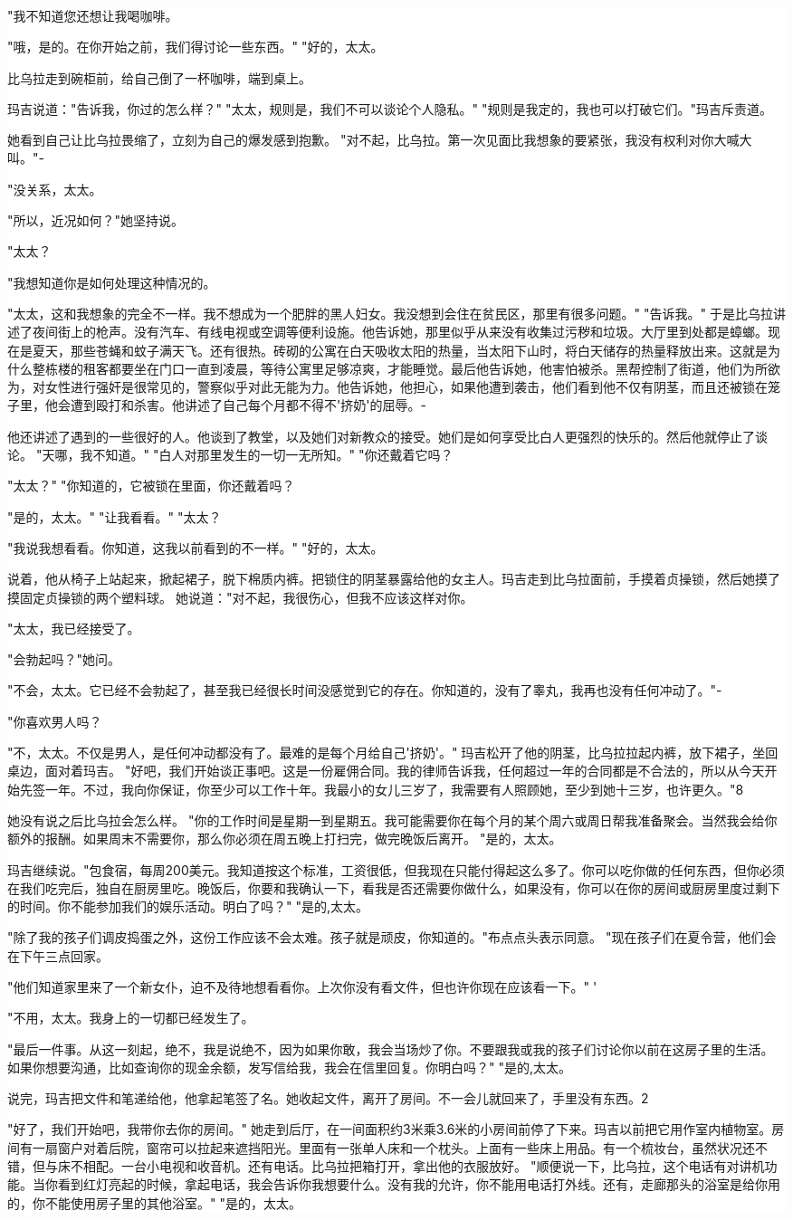 "我不知道您还想让我喝咖啡。

"哦，是的。在你开始之前，我们得讨论一些东西。" "好的，太太。

比乌拉走到碗柜前，给自己倒了一杯咖啡，端到桌上。

玛吉说道："告诉我，你过的怎么样？" "太太，规则是，我们不可以谈论个人隐私。" "规则是我定的，我也可以打破它们。"玛吉斥责道。

她看到自己让比乌拉畏缩了，立刻为自己的爆发感到抱歉。 "对不起，比乌拉。第一次见面比我想象的要紧张，我没有权利对你大喊大叫。"-

"没关系，太太。

"所以，近况如何？"她坚持说。

"太太？

"我想知道你是如何处理这种情况的。

"太太，这和我想象的完全不一样。我不想成为一个肥胖的黑人妇女。我没想到会住在贫民区，那里有很多问题。" "告诉我。" 于是比乌拉讲述了夜间街上的枪声。没有汽车、有线电视或空调等便利设施。他告诉她，那里似乎从来没有收集过污秽和垃圾。大厅里到处都是蟑螂。现在是夏天，那些苍蝇和蚊子满天飞。还有很热。砖砌的公寓在白天吸收太阳的热量，当太阳下山时，将白天储存的热量释放出来。这就是为什么整栋楼的租客都要坐在门口一直到凌晨，等待公寓里足够凉爽，才能睡觉。最后他告诉她，他害怕被杀。黑帮控制了街道，他们为所欲为，对女性进行强奸是很常见的，警察似乎对此无能为力。他告诉她，他担心，如果他遭到袭击，他们看到他不仅有阴茎，而且还被锁在笼子里，他会遭到殴打和杀害。他讲述了自己每个月都不得不'挤奶'的屈辱。-

他还讲述了遇到的一些很好的人。他谈到了教堂，以及她们对新教众的接受。她们是如何享受比白人更强烈的快乐的。然后他就停止了谈论。 "天哪，我不知道。" "白人对那里发生的一切一无所知。" "你还戴着它吗？

"太太？" "你知道的，它被锁在里面，你还戴着吗？

"是的，太太。" "让我看看。" "太太？

"我说我想看看。你知道，这我以前看到的不一样。" "好的，太太。

说着，他从椅子上站起来，掀起裙子，脱下棉质内裤。把锁住的阴茎暴露给他的女主人。玛吉走到比乌拉面前，手摸着贞操锁，然后她摸了摸固定贞操锁的两个塑料球。 她说道："对不起，我很伤心，但我不应该这样对你。

"太太，我已经接受了。

"会勃起吗？"她问。

"不会，太太。它已经不会勃起了，甚至我已经很长时间没感觉到它的存在。你知道的，没有了睾丸，我再也没有任何冲动了。"-

"你喜欢男人吗？

"不，太太。不仅是男人，是任何冲动都没有了。最难的是每个月给自己'挤奶'。" 玛吉松开了他的阴茎，比乌拉拉起内裤，放下裙子，坐回桌边，面对着玛吉。 "好吧，我们开始谈正事吧。这是一份雇佣合同。我的律师告诉我，任何超过一年的合同都是不合法的，所以从今天开始先签一年。不过，我向你保证，你至少可以工作十年。我最小的女儿三岁了，我需要有人照顾她，至少到她十三岁，也许更久。"8

她没有说之后比乌拉会怎么样。 "你的工作时间是星期一到星期五。我可能需要你在每个月的某个周六或周日帮我准备聚会。当然我会给你额外的报酬。如果周末不需要你，那么你必须在周五晚上打扫完，做完晚饭后离开。 "是的，太太。

玛吉继续说。"包食宿，每周200美元。我知道按这个标准，工资很低，但我现在只能付得起这么多了。你可以吃你做的任何东西，但你必须在我们吃完后，独自在厨房里吃。晚饭后，你要和我确认一下，看我是否还需要你做什么，如果没有，你可以在你的房间或厨房里度过剩下的时间。你不能参加我们的娱乐活动。明白了吗？" "是的,太太。

"除了我的孩子们调皮捣蛋之外，这份工作应该不会太难。孩子就是顽皮，你知道的。"布点点头表示同意。 "现在孩子们在夏令营，他们会在下午三点回家。

"他们知道家里来了一个新女仆，迫不及待地想看看你。上次你没有看文件，但也许你现在应该看一下。" '

"不用，太太。我身上的一切都已经发生了。

"最后一件事。从这一刻起，绝不，我是说绝不，因为如果你敢，我会当场炒了你。不要跟我或我的孩子们讨论你以前在这房子里的生活。如果你想要沟通，比如查询你的现金余额，发写信给我，我会在信里回复。你明白吗？" "是的,太太。

说完，玛吉把文件和笔递给他，他拿起笔签了名。她收起文件，离开了房间。不一会儿就回来了，手里没有东西。2

"好了，我们开始吧，我带你去你的房间。" 她走到后厅，在一间面积约3米乘3.6米的小房间前停了下来。玛吉以前把它用作室内植物室。房间有一扇窗户对着后院，窗帘可以拉起来遮挡阳光。里面有一张单人床和一个枕头。上面有一些床上用品。有一个梳妆台，虽然状况还不错，但与床不相配。一台小电视和收音机。还有电话。比乌拉把箱打开，拿出他的衣服放好。 "顺便说一下，比乌拉，这个电话有对讲机功能。当你看到红灯亮起的时候，拿起电话，我会告诉你我想要什么。没有我的允许，你不能用电话打外线。还有，走廊那头的浴室是给你用的，你不能使用房子里的其他浴室。" "是的，太太。
